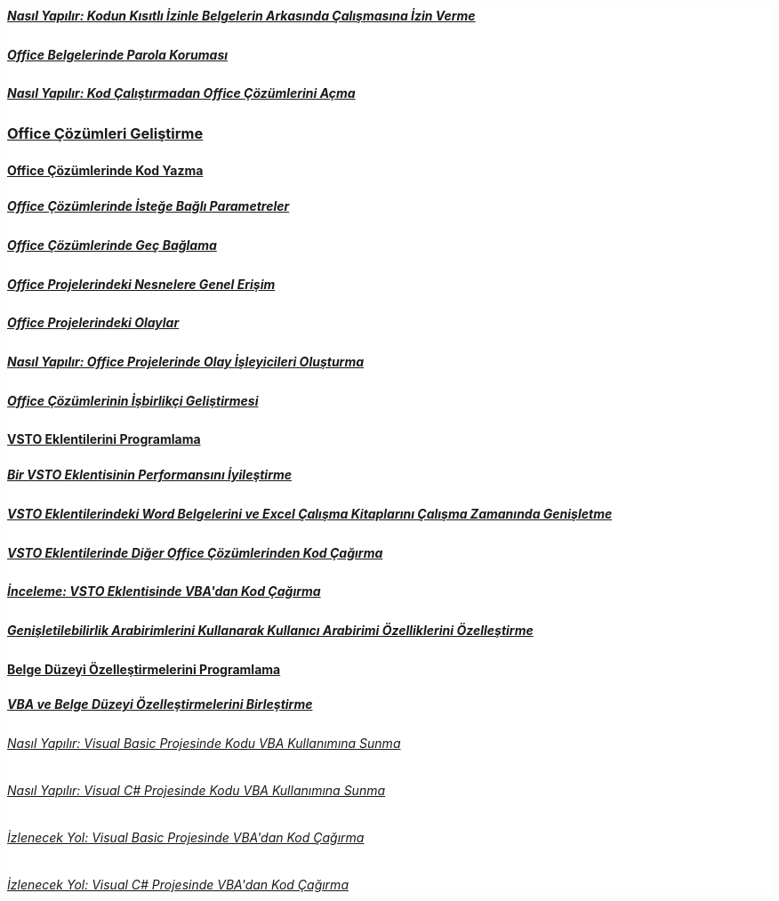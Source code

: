 ##### [Nasıl Yapılır: Kodun Kısıtlı İzinle Belgelerin Arkasında Çalışmasına İzin Verme](how-to-permit-code-to-run-behind-documents-with-restricted-permissions.md)
##### [Office Belgelerinde Parola Koruması](password-protection-on-office-documents.md)
##### [Nasıl Yapılır: Kod Çalıştırmadan Office Çözümlerini Açma](how-to-open-office-solutions-without-running-code.md)
### [Office Çözümleri Geliştirme](developing-office-solutions.md)
#### [Office Çözümlerinde Kod Yazma](writing-code-in-office-solutions.md)
##### [Office Çözümlerinde İsteğe Bağlı Parametreler](optional-parameters-in-office-solutions.md)
##### [Office Çözümlerinde Geç Bağlama](late-binding-in-office-solutions.md)
##### [Office Projelerindeki Nesnelere Genel Erişim](global-access-to-objects-in-office-projects.md)
##### [Office Projelerindeki Olaylar](events-in-office-projects.md)
##### [Nasıl Yapılır: Office Projelerinde Olay İşleyicileri Oluşturma](how-to-create-event-handlers-in-office-projects.md)
##### [Office Çözümlerinin İşbirlikçi Geliştirmesi](collaborative-development-of-office-solutions.md)
#### [VSTO Eklentilerini Programlama](programming-vsto-add-ins.md)
##### [Bir VSTO Eklentisinin Performansını İyileştirme](improving-the-performance-of-a-vsto-add-in.md)
##### [VSTO Eklentilerindeki Word Belgelerini ve Excel Çalışma Kitaplarını Çalışma Zamanında Genişletme](extending-word-documents-and-excel-workbooks-in-vsto-add-ins-at-run-time.md)
##### [VSTO Eklentilerinde Diğer Office Çözümlerinden Kod Çağırma](calling-code-in-vsto-add-ins-from-other-office-solutions.md)
##### [İnceleme: VSTO Eklentisinde VBA'dan Kod Çağırma](walkthrough-calling-code-in-a-vsto-add-in-from-vba.md)
##### [Genişletilebilirlik Arabirimlerini Kullanarak Kullanıcı Arabirimi Özelliklerini Özelleştirme](customizing-ui-features-by-using-extensibility-interfaces.md)
#### [Belge Düzeyi Özelleştirmelerini Programlama](programming-document-level-customizations.md)
##### [VBA ve Belge Düzeyi Özelleştirmelerini Birleştirme](combining-vba-and-document-level-customizations.md)
###### [Nasıl Yapılır: Visual Basic Projesinde Kodu VBA Kullanımına Sunma](how-to-expose-code-to-vba-in-a-visual-basic-project.md)
###### [Nasıl Yapılır: Visual C# Projesinde Kodu VBA Kullanımına Sunma](how-to-expose-code-to-vba-in-a-visual-csharp-project.md)
###### [İzlenecek Yol: Visual Basic Projesinde VBA'dan Kod Çağırma](walkthrough-calling-code-from-vba-in-a-visual-basic-project.md)
###### [İzlenecek Yol: Visual C# Projesinde VBA'dan Kod Çağırma](walkthrough-calling-code-from-vba-in-a-visual-csharp-project.md)